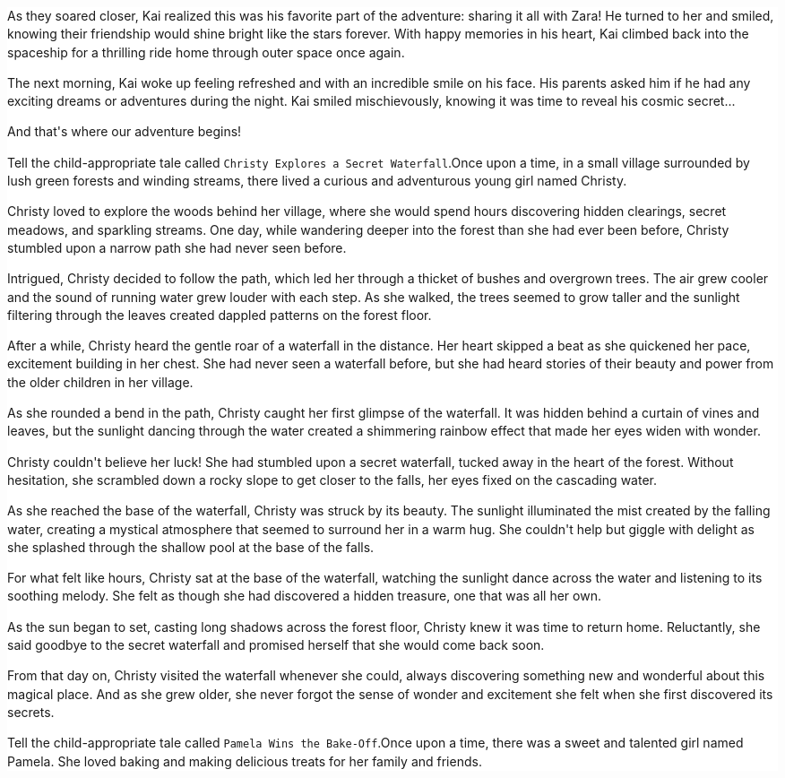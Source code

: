 As they soared closer, Kai realized this was his favorite part of the adventure: sharing it all with Zara! He turned to her and smiled, knowing their friendship would shine bright like the stars forever. With happy memories in his heart, Kai climbed back into the spaceship for a thrilling ride home through outer space once again.

The next morning, Kai woke up feeling refreshed and with an incredible smile on his face. His parents asked him if he had any exciting dreams or adventures during the night. Kai smiled mischievously, knowing it was time to reveal his cosmic secret...

And that's where our adventure begins!<end>

Tell the child-appropriate tale called `Christy Explores a Secret Waterfall`.<start>Once upon a time, in a small village surrounded by lush green forests and winding streams, there lived a curious and adventurous young girl named Christy.

Christy loved to explore the woods behind her village, where she would spend hours discovering hidden clearings, secret meadows, and sparkling streams. One day, while wandering deeper into the forest than she had ever been before, Christy stumbled upon a narrow path she had never seen before.

Intrigued, Christy decided to follow the path, which led her through a thicket of bushes and overgrown trees. The air grew cooler and the sound of running water grew louder with each step. As she walked, the trees seemed to grow taller and the sunlight filtering through the leaves created dappled patterns on the forest floor.

After a while, Christy heard the gentle roar of a waterfall in the distance. Her heart skipped a beat as she quickened her pace, excitement building in her chest. She had never seen a waterfall before, but she had heard stories of their beauty and power from the older children in her village.

As she rounded a bend in the path, Christy caught her first glimpse of the waterfall. It was hidden behind a curtain of vines and leaves, but the sunlight dancing through the water created a shimmering rainbow effect that made her eyes widen with wonder.

Christy couldn't believe her luck! She had stumbled upon a secret waterfall, tucked away in the heart of the forest. Without hesitation, she scrambled down a rocky slope to get closer to the falls, her eyes fixed on the cascading water.

As she reached the base of the waterfall, Christy was struck by its beauty. The sunlight illuminated the mist created by the falling water, creating a mystical atmosphere that seemed to surround her in a warm hug. She couldn't help but giggle with delight as she splashed through the shallow pool at the base of the falls.

For what felt like hours, Christy sat at the base of the waterfall, watching the sunlight dance across the water and listening to its soothing melody. She felt as though she had discovered a hidden treasure, one that was all her own.

As the sun began to set, casting long shadows across the forest floor, Christy knew it was time to return home. Reluctantly, she said goodbye to the secret waterfall and promised herself that she would come back soon.

From that day on, Christy visited the waterfall whenever she could, always discovering something new and wonderful about this magical place. And as she grew older, she never forgot the sense of wonder and excitement she felt when she first discovered its secrets.<end>

Tell the child-appropriate tale called `Pamela Wins the Bake-Off`.<start>Once upon a time, there was a sweet and talented girl named Pamela. She loved baking and making delicious treats for her family and friends.
